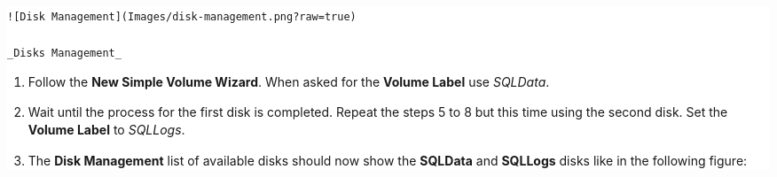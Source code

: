  	![Disk Management](Images/disk-management.png?raw=true)
 
	_Disks Management_

1. Follow the **New Simple Volume Wizard**. When asked for the **Volume Label** use _SQLData_.

1. Wait until the process for the first disk is completed. Repeat the steps 5 to 8 but this time using the second disk. Set the **Volume Label** to _SQLLogs_.

1. The **Disk Management** list of available disks should now show the **SQLData** and **SQLLogs** disks like in the following figure:

